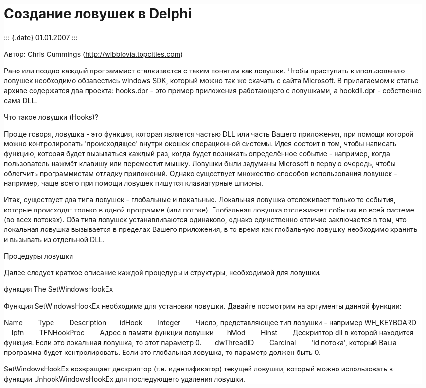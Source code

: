Создание ловушек в Delphi
=========================

::: {.date}
01.01.2007
:::

Автор: Chris Cummings (http://wibblovia.topcities.com)

Рано или поздно каждый программист сталкивается с таким понятим как
ловушки. Чтобы приступить к ипользованию ловушек необходимо обзавестись
windows SDK, который можно так же скачать с сайта Microsoft. В
прилагаемом к статье архиве содержатся два проекта: hooks.dpr - это
пример приложения работающего с ловушками, а hookdll.dpr - собственно
сама DLL.

Что такое ловушки (Hooks)?

Проще говоря, ловушка - это функция, которая является частью DLL или
часть Вашего приложения, при помощи которой можно контролировать
\'происходящее\' внутри окошек операционной системы. Идея состоит в том,
чтобы написать функцию, которая будет вызываться каждый раз, когда будет
возникать определённое событие - например, когда пользователь нажмёт
клавишу или переместит мышку. Ловушки были задуманы Microsoft в первую
очередь, чтобы облегчить программистам отладку приложений. Однако
существует множество способов использования ловушек - например, чаще
всего при помощи ловушек пишутся клавиатурные шпионы.

Итак, существует два типа ловушек - глобальные и локальные. Локальная
ловушка отслеживает только те события, которые происходят только в одной
программе (или потоке). Глобальная ловушка отслеживает события во всей
системе (во всех потоках). Оба типа ловушек устанавливаются одинаково,
однако единственно отличие заключается в том, что локальная ловушка
вызывается в пределах Вашего приложения, в то время как глобальную
ловушку необходимо хранить и вызывать из отдельной DLL.

Процедуры ловушки

Далее следует краткое описание каждой процедуры и структуры, необходимой
для ловушки.

функция The SetWindowsHookEx

Функция SetWindowsHookEx необходима для установки ловушки. Давайте
посмотрим на аргументы данной функции:

Name        Type        Description       idHook        Integer      
 Число, представляющее тип ловушки - например WH\_KEYBOARD       lpfn  
     TFNHookProc        Адрес в памяти функции ловушки       hMod      
 Hinst        Дескриптор dll в которой находится функция. Если это
локальная ловушка, то этот параметр 0.       dwThreadID        Cardinal
       \'id потока\', который Ваша программа будет контролировать. Если
это глобальная ловушка, то параметр должен быть 0.      

SetWindowsHookEx возвращает дескриптор (т.е. идентификатор) текущей
ловушки, который можно использовать в функции UnhookWindowsHookEx для
последующего удаления ловушки.
